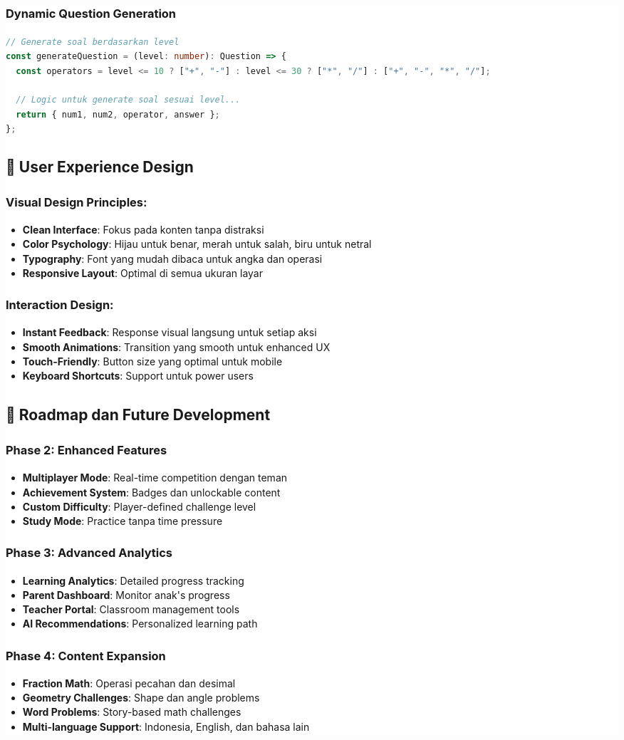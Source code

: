 ### Dynamic Question Generation

```typescript
// Generate soal berdasarkan level
const generateQuestion = (level: number): Question => {
  const operators = level <= 10 ? ["+", "-"] : level <= 30 ? ["*", "/"] : ["+", "-", "*", "/"];

  // Logic untuk generate soal sesuai level...
  return { num1, num2, operator, answer };
};
```

## 🎨 User Experience Design

### Visual Design Principles:

- **Clean Interface**: Fokus pada konten tanpa distraksi
- **Color Psychology**: Hijau untuk benar, merah untuk salah, biru untuk netral
- **Typography**: Font yang mudah dibaca untuk angka dan operasi
- **Responsive Layout**: Optimal di semua ukuran layar

### Interaction Design:

- **Instant Feedback**: Response visual langsung untuk setiap aksi
- **Smooth Animations**: Transition yang smooth untuk enhanced UX
- **Touch-Friendly**: Button size yang optimal untuk mobile
- **Keyboard Shortcuts**: Support untuk power users

## 🚀 Roadmap dan Future Development

### Phase 2: Enhanced Features

- **Multiplayer Mode**: Real-time competition dengan teman
- **Achievement System**: Badges dan unlockable content
- **Custom Difficulty**: Player-defined challenge level
- **Study Mode**: Practice tanpa time pressure

### Phase 3: Advanced Analytics

- **Learning Analytics**: Detailed progress tracking
- **Parent Dashboard**: Monitor anak's progress
- **Teacher Portal**: Classroom management tools
- **AI Recommendations**: Personalized learning path

### Phase 4: Content Expansion

- **Fraction Math**: Operasi pecahan dan desimal
- **Geometry Challenges**: Shape dan angle problems
- **Word Problems**: Story-based math challenges
- **Multi-language Support**: Indonesia, English, dan bahasa lain
